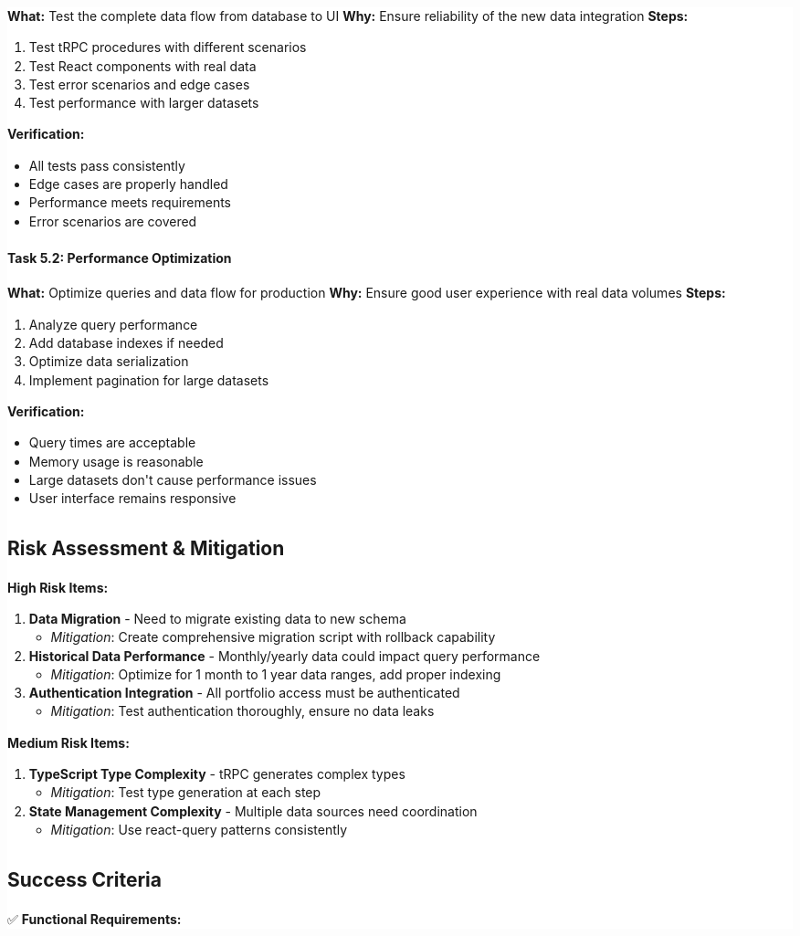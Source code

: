 **What:** Test the complete data flow from database to UI
**Why:** Ensure reliability of the new data integration
**Steps:**

1. Test tRPC procedures with different scenarios
2. Test React components with real data
3. Test error scenarios and edge cases
4. Test performance with larger datasets

**Verification:**

- All tests pass consistently
- Edge cases are properly handled
- Performance meets requirements
- Error scenarios are covered

#### Task 5.2: Performance Optimization

**What:** Optimize queries and data flow for production
**Why:** Ensure good user experience with real data volumes
**Steps:**

1. Analyze query performance
2. Add database indexes if needed
3. Optimize data serialization
4. Implement pagination for large datasets

**Verification:**

- Query times are acceptable
- Memory usage is reasonable
- Large datasets don't cause performance issues
- User interface remains responsive

## Risk Assessment & Mitigation

**High Risk Items:**

1. **Data Migration** - Need to migrate existing data to new schema
   - _Mitigation_: Create comprehensive migration script with rollback capability
2. **Historical Data Performance** - Monthly/yearly data could impact query performance
   - _Mitigation_: Optimize for 1 month to 1 year data ranges, add proper indexing
3. **Authentication Integration** - All portfolio access must be authenticated
   - _Mitigation_: Test authentication thoroughly, ensure no data leaks

**Medium Risk Items:**

1. **TypeScript Type Complexity** - tRPC generates complex types
   - _Mitigation_: Test type generation at each step
2. **State Management Complexity** - Multiple data sources need coordination
   - _Mitigation_: Use react-query patterns consistently

## Success Criteria

✅ **Functional Requirements:**
